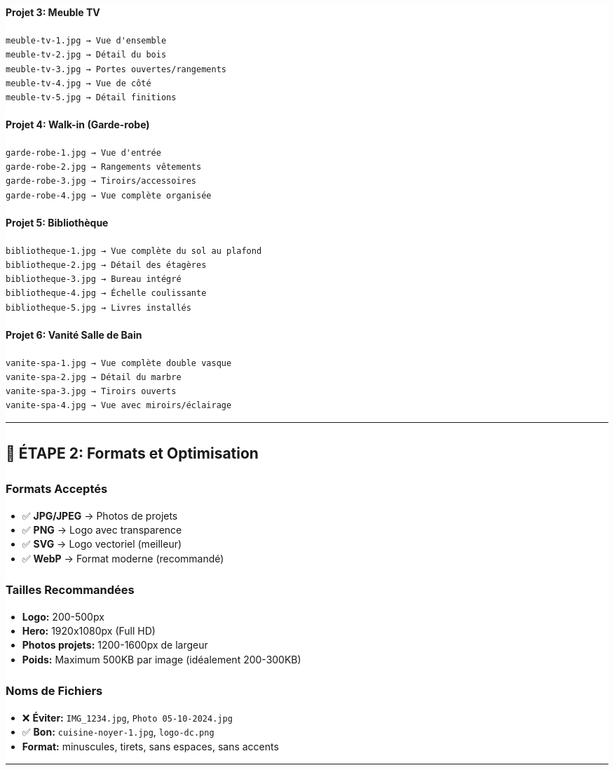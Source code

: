 #### **Projet 3: Meuble TV**
```
meuble-tv-1.jpg → Vue d'ensemble
meuble-tv-2.jpg → Détail du bois
meuble-tv-3.jpg → Portes ouvertes/rangements
meuble-tv-4.jpg → Vue de côté
meuble-tv-5.jpg → Détail finitions
```

#### **Projet 4: Walk-in (Garde-robe)**
```
garde-robe-1.jpg → Vue d'entrée
garde-robe-2.jpg → Rangements vêtements
garde-robe-3.jpg → Tiroirs/accessoires
garde-robe-4.jpg → Vue complète organisée
```

#### **Projet 5: Bibliothèque**
```
bibliotheque-1.jpg → Vue complète du sol au plafond
bibliotheque-2.jpg → Détail des étagères
bibliotheque-3.jpg → Bureau intégré
bibliotheque-4.jpg → Échelle coulissante
bibliotheque-5.jpg → Livres installés
```

#### **Projet 6: Vanité Salle de Bain**
```
vanite-spa-1.jpg → Vue complète double vasque
vanite-spa-2.jpg → Détail du marbre
vanite-spa-3.jpg → Tiroirs ouverts
vanite-spa-4.jpg → Vue avec miroirs/éclairage
```

---

## 🔧 ÉTAPE 2: Formats et Optimisation

### **Formats Acceptés**
- ✅ **JPG/JPEG** → Photos de projets
- ✅ **PNG** → Logo avec transparence
- ✅ **SVG** → Logo vectoriel (meilleur)
- ✅ **WebP** → Format moderne (recommandé)

### **Tailles Recommandées**
- **Logo:** 200-500px
- **Hero:** 1920x1080px (Full HD)
- **Photos projets:** 1200-1600px de largeur
- **Poids:** Maximum 500KB par image (idéalement 200-300KB)

### **Noms de Fichiers**
- ❌ **Éviter:** `IMG_1234.jpg`, `Photo 05-10-2024.jpg`
- ✅ **Bon:** `cuisine-noyer-1.jpg`, `logo-dc.png`
- **Format:** minuscules, tirets, sans espaces, sans accents

---